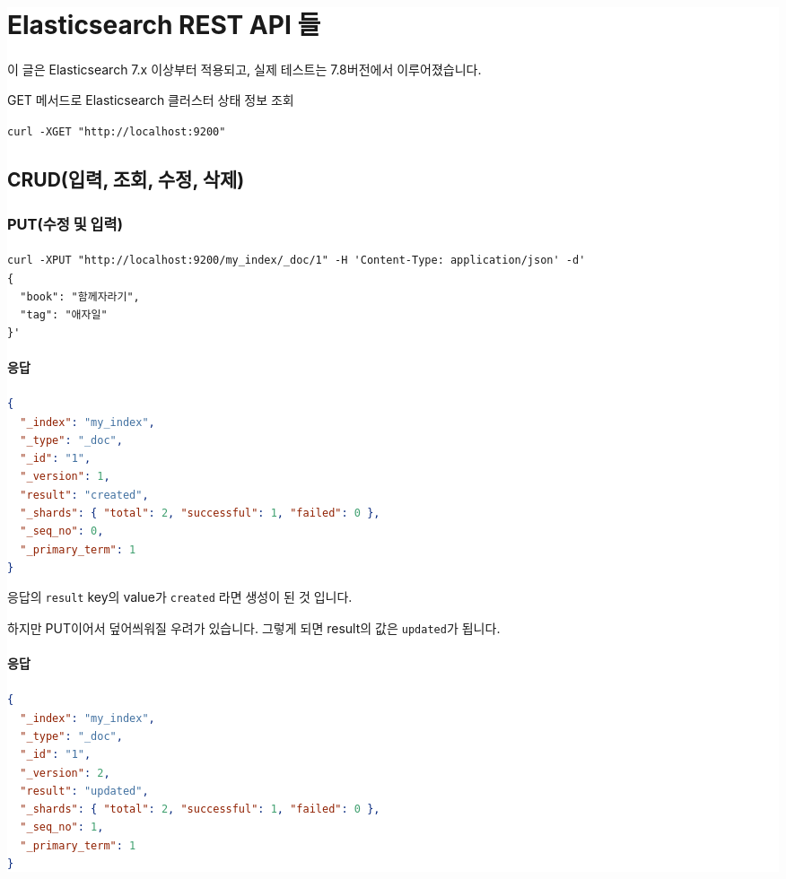 # Elasticsearch REST API 들

이 글은 Elasticsearch 7.x 이상부터 적용되고, 실제 테스트는 7.8버전에서 이루어졌습니다.

GET 메서드로 Elasticsearch 클러스터 상태 정보 조회

```shell
curl -XGET "http://localhost:9200"
```

## CRUD(입력, 조회, 수정, 삭제)

### PUT(수정 및 입력)

```shell
curl -XPUT "http://localhost:9200/my_index/_doc/1" -H 'Content-Type: application/json' -d'
{
  "book": "함께자라기",
  "tag": "애자일"
}'
```

#### 응답

```json
{
  "_index": "my_index",
  "_type": "_doc",
  "_id": "1",
  "_version": 1,
  "result": "created",
  "_shards": { "total": 2, "successful": 1, "failed": 0 },
  "_seq_no": 0,
  "_primary_term": 1
}
```

응답의 `result` key의 value가 `created` 라면 생성이 된 것 입니다.

하지만 PUT이어서 덮어씌워질 우려가 있습니다. 그렇게 되면 result의 값은 `updated`가 됩니다.

#### 응답

```json
{
  "_index": "my_index",
  "_type": "_doc",
  "_id": "1",
  "_version": 2,
  "result": "updated",
  "_shards": { "total": 2, "successful": 1, "failed": 0 },
  "_seq_no": 1,
  "_primary_term": 1
}
```
